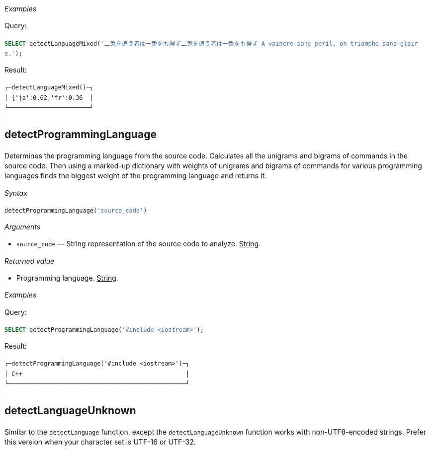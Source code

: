 
*Examples*

Query:

```sql
SELECT detectLanguageMixed('二兎を追う者は一兎をも得ず二兎を追う者は一兎をも得ず A vaincre sans peril, on triomphe sans gloire.');
```

Result:

```response
┌─detectLanguageMixed()─┐
│ {'ja':0.62,'fr':0.36  │
└───────────────────────┘
```

## detectProgrammingLanguage

Determines the programming language from the source code. Calculates all the unigrams and bigrams of commands in the source code. 
Then using a marked-up dictionary with weights of unigrams and bigrams of commands for various programming languages finds the biggest weight of the programming language and returns it.

*Syntax*

``` sql
detectProgrammingLanguage('source_code')
```

*Arguments*

- `source_code` — String representation of the source code to analyze. [String](../data-types/string.md#string).

*Returned value*

- Programming language. [String](../data-types/string.md).

*Examples*

Query:

```sql
SELECT detectProgrammingLanguage('#include <iostream>');
```

Result:

```response
┌─detectProgrammingLanguage('#include <iostream>')─┐
│ C++                                              │
└──────────────────────────────────────────────────┘
```

## detectLanguageUnknown

Similar to the `detectLanguage` function, except the `detectLanguageUnknown` function works with non-UTF8-encoded strings. Prefer this version when your character set is UTF-16 or UTF-32.
